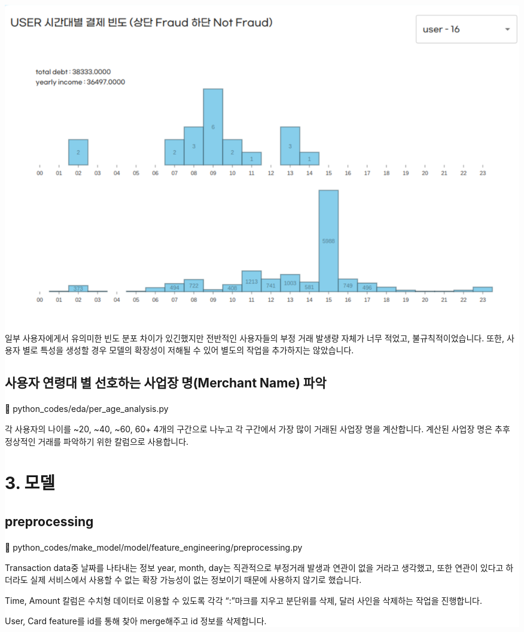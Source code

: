 
![Screenshot from 2024-10-27 03-30-40.png](res/Screenshot_from_2024-10-27_03-30-40.png)

일부 사용자에게서 유의미한 빈도 분포 차이가 있긴했지만 전반적인 사용자들의 부정 거래 발생량 자체가 너무 적었고, 불규칙적이었습니다. 또한, 사용자 별로 특성을 생성할 경우 모델의 확장성이 저해될 수 있어 별도의 작업을 추가하지는 않았습니다.

## 사용자 연령대 별 선호하는 사업장 명(Merchant Name) 파악

📁 python_codes/eda/per_age_analysis.py

각 사용자의 나이를 ~20, ~40, ~60, 60+ 4개의 구간으로 나누고 각 구간에서 가장 많이 거래된 사업장 명을 계산합니다. 계산된 사업장 명은 추후 정상적인 거래를 파악하기 위한 칼럼으로 사용합니다.

# 3. 모델

## preprocessing

📁 python_codes/make_model/model/feature_engineering/preprocessing.py

Transaction data중 날짜를 나타내는 정보 year, month, day는 직관적으로 부정거래 발생과 연관이 없을 거라고 생각했고, 또한 연관이 있다고 하더라도 실제 서비스에서 사용할 수 없는 확장 가능성이 없는 정보이기 때문에 사용하지 않기로 했습니다.

Time, Amount 칼럼은 수치형 데이터로 이용할 수 있도록 각각 “:”마크를 지우고 분단위를 삭제, 달러 사인을 삭제하는 작업을 진행합니다.

User, Card feature를 id를 통해 찾아 merge해주고 id 정보를 삭제합니다.
